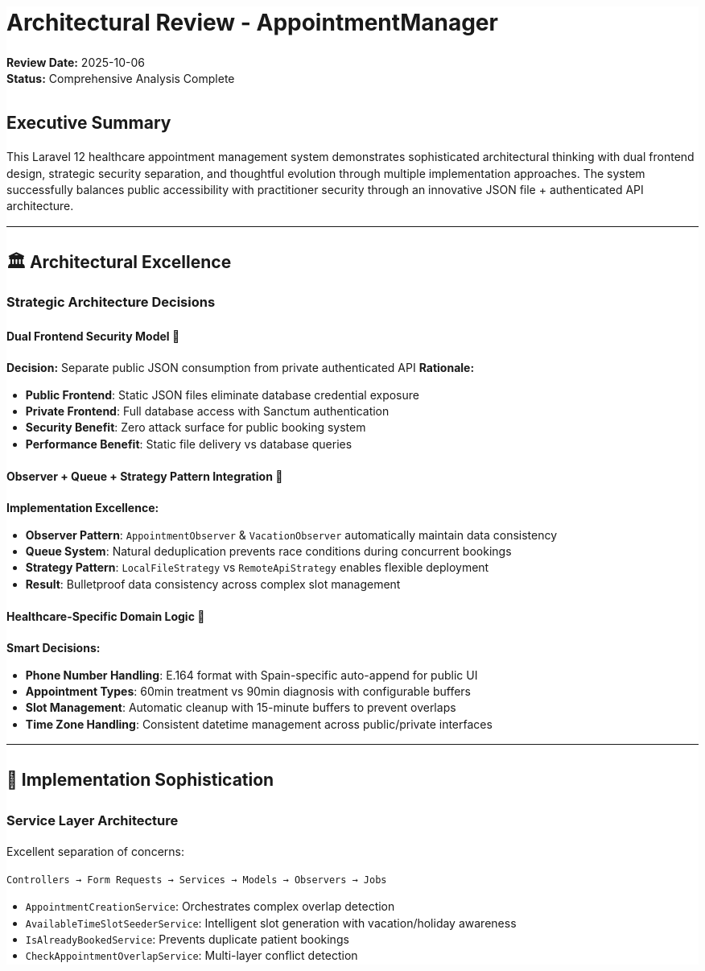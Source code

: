 # Architectural Review - AppointmentManager

**Review Date:** 2025-10-06  
**Status:** Comprehensive Analysis Complete

## Executive Summary

This Laravel 12 healthcare appointment management system demonstrates sophisticated architectural thinking with dual frontend design, strategic security separation, and thoughtful evolution through multiple implementation approaches. The system successfully balances public accessibility with practitioner security through an innovative JSON file + authenticated API architecture.

---

## 🏛️ Architectural Excellence

### Strategic Architecture Decisions

#### **Dual Frontend Security Model** 🎯
**Decision:** Separate public JSON consumption from private authenticated API
**Rationale:** 
- **Public Frontend**: Static JSON files eliminate database credential exposure
- **Private Frontend**: Full database access with Sanctum authentication
- **Security Benefit**: Zero attack surface for public booking system
- **Performance Benefit**: Static file delivery vs database queries

#### **Observer + Queue + Strategy Pattern Integration** 🔄
**Implementation Excellence:**
- **Observer Pattern**: `AppointmentObserver` & `VacationObserver` automatically maintain data consistency
- **Queue System**: Natural deduplication prevents race conditions during concurrent bookings
- **Strategy Pattern**: `LocalFileStrategy` vs `RemoteApiStrategy` enables flexible deployment
- **Result**: Bulletproof data consistency across complex slot management

#### **Healthcare-Specific Domain Logic** 🏥
**Smart Decisions:**
- **Phone Number Handling**: E.164 format with Spain-specific auto-append for public UI
- **Appointment Types**: 60min treatment vs 90min diagnosis with configurable buffers
- **Slot Management**: Automatic cleanup with 15-minute buffers to prevent overlaps
- **Time Zone Handling**: Consistent datetime management across public/private interfaces

---

## 🚀 Implementation Sophistication

### **Service Layer Architecture**
Excellent separation of concerns:
```
Controllers → Form Requests → Services → Models → Observers → Jobs
```
- `AppointmentCreationService`: Orchestrates complex overlap detection
- `AvailableTimeSlotSeederService`: Intelligent slot generation with vacation/holiday awareness
- `IsAlreadyBookedService`: Prevents duplicate patient bookings
- `CheckAppointmentOverlapService`: Multi-layer conflict detection
